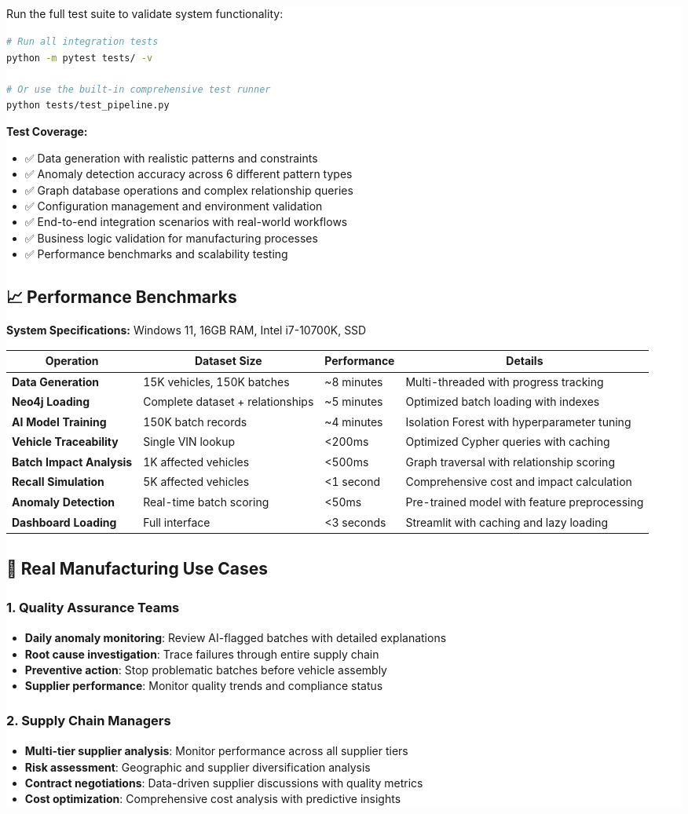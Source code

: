 Run the full test suite to validate system functionality:

```bash
# Run all integration tests
python -m pytest tests/ -v

# Or use the built-in comprehensive test runner
python tests/test_pipeline.py
```

**Test Coverage:**
- ✅ Data generation with realistic patterns and constraints
- ✅ Anomaly detection accuracy across 6 different pattern types  
- ✅ Graph database operations and complex relationship queries
- ✅ Configuration management and environment validation
- ✅ End-to-end integration scenarios with real-world workflows
- ✅ Business logic validation for manufacturing processes
- ✅ Performance benchmarks and scalability testing

## 📈 Performance Benchmarks

**System Specifications:** Windows 11, 16GB RAM, Intel i7-10700K, SSD

| Operation | Dataset Size | Performance | Details |
|-----------|-------------|-------------|---------|
| **Data Generation** | 15K vehicles, 150K batches | ~8 minutes | Multi-threaded with progress tracking |
| **Neo4j Loading** | Complete dataset + relationships | ~5 minutes | Optimized batch loading with indexes |
| **AI Model Training** | 150K batch records | ~4 minutes | Isolation Forest with hyperparameter tuning |
| **Vehicle Traceability** | Single VIN lookup | <200ms | Optimized Cypher queries with caching |
| **Batch Impact Analysis** | 1K affected vehicles | <500ms | Graph traversal with relationship scoring |
| **Recall Simulation** | 5K affected vehicles | <1 second | Comprehensive cost and impact calculation |
| **Anomaly Detection** | Real-time batch scoring | <50ms | Pre-trained model with feature preprocessing |
| **Dashboard Loading** | Full interface | <3 seconds | Streamlit with caching and lazy loading |

## 🎯 Real Manufacturing Use Cases

### **1. Quality Assurance Teams**
- **Daily anomaly monitoring**: Review AI-flagged batches with detailed explanations
- **Root cause investigation**: Trace failures through entire supply chain
- **Preventive action**: Stop problematic batches before vehicle assembly
- **Supplier performance**: Monitor quality trends and compliance status

### **2. Supply Chain Managers**
- **Multi-tier supplier analysis**: Monitor performance across all supplier tiers
- **Risk assessment**: Geographic and supplier diversification analysis
- **Contract negotiations**: Data-driven supplier discussions with quality metrics
- **Cost optimization**: Comprehensive cost analysis with predictive insights
